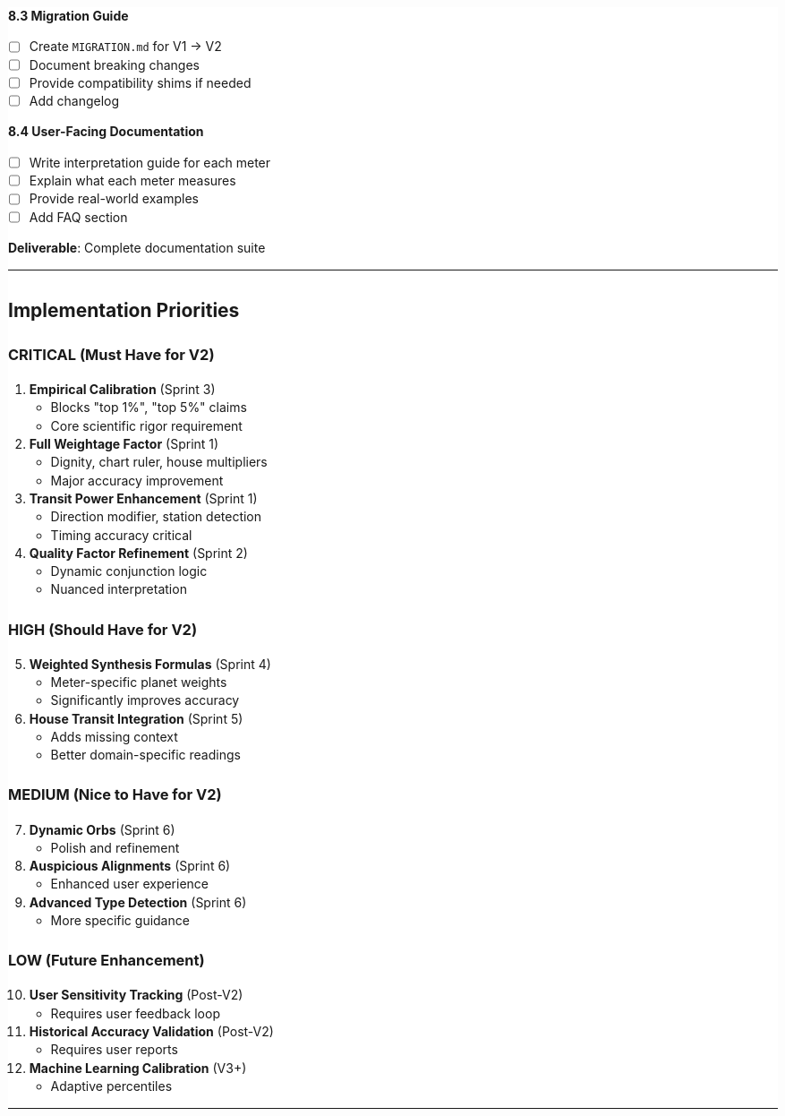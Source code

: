 **8.3 Migration Guide**
- [ ] Create `MIGRATION.md` for V1 → V2
- [ ] Document breaking changes
- [ ] Provide compatibility shims if needed
- [ ] Add changelog

**8.4 User-Facing Documentation**
- [ ] Write interpretation guide for each meter
- [ ] Explain what each meter measures
- [ ] Provide real-world examples
- [ ] Add FAQ section

**Deliverable**: Complete documentation suite

---

## Implementation Priorities

### CRITICAL (Must Have for V2)
1. **Empirical Calibration** (Sprint 3)
   - Blocks "top 1%", "top 5%" claims
   - Core scientific rigor requirement
2. **Full Weightage Factor** (Sprint 1)
   - Dignity, chart ruler, house multipliers
   - Major accuracy improvement
3. **Transit Power Enhancement** (Sprint 1)
   - Direction modifier, station detection
   - Timing accuracy critical
4. **Quality Factor Refinement** (Sprint 2)
   - Dynamic conjunction logic
   - Nuanced interpretation

### HIGH (Should Have for V2)
5. **Weighted Synthesis Formulas** (Sprint 4)
   - Meter-specific planet weights
   - Significantly improves accuracy
6. **House Transit Integration** (Sprint 5)
   - Adds missing context
   - Better domain-specific readings

### MEDIUM (Nice to Have for V2)
7. **Dynamic Orbs** (Sprint 6)
   - Polish and refinement
8. **Auspicious Alignments** (Sprint 6)
   - Enhanced user experience
9. **Advanced Type Detection** (Sprint 6)
   - More specific guidance

### LOW (Future Enhancement)
10. **User Sensitivity Tracking** (Post-V2)
    - Requires user feedback loop
11. **Historical Accuracy Validation** (Post-V2)
    - Requires user reports
12. **Machine Learning Calibration** (V3+)
    - Adaptive percentiles

---